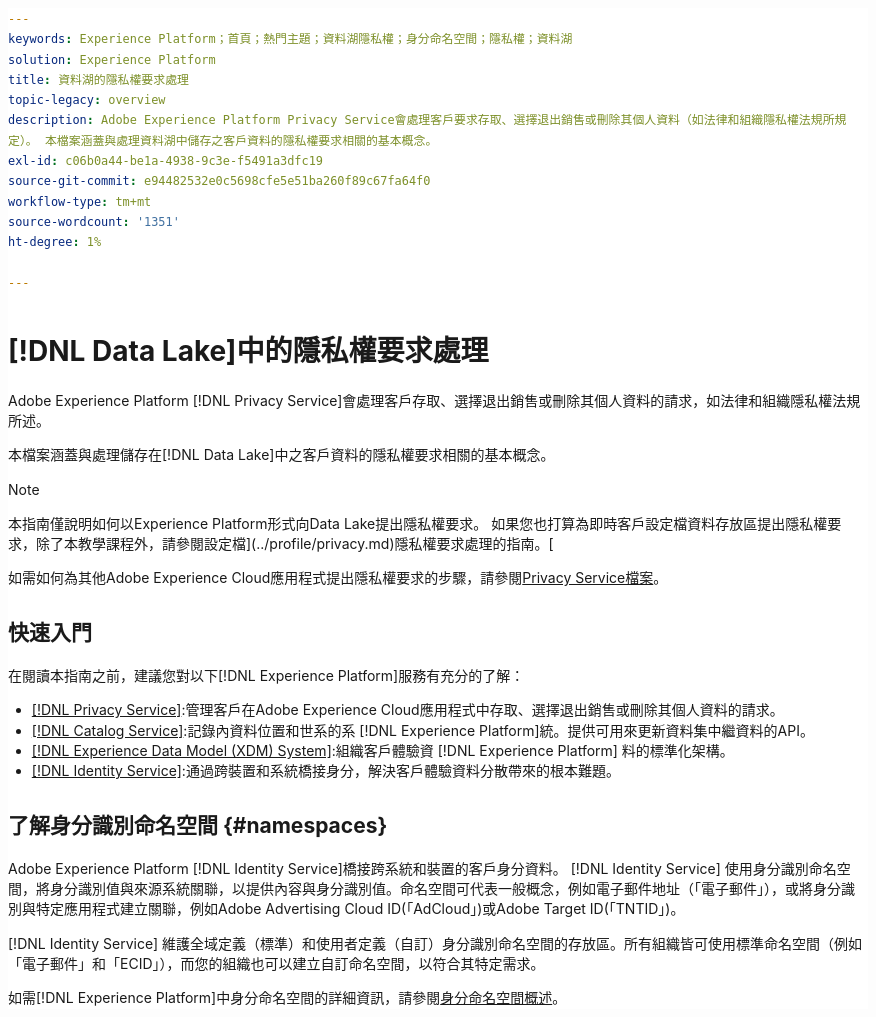 ```yaml
---
keywords: Experience Platform；首頁；熱門主題；資料湖隱私權；身分命名空間；隱私權；資料湖
solution: Experience Platform
title: 資料湖的隱私權要求處理
topic-legacy: overview
description: Adobe Experience Platform Privacy Service會處理客戶要求存取、選擇退出銷售或刪除其個人資料（如法律和組織隱私權法規所規定）。 本檔案涵蓋與處理資料湖中儲存之客戶資料的隱私權要求相關的基本概念。
exl-id: c06b0a44-be1a-4938-9c3e-f5491a3dfc19
source-git-commit: e94482532e0c5698cfe5e51ba260f89c67fa64f0
workflow-type: tm+mt
source-wordcount: '1351'
ht-degree: 1%

---
```


# [!DNL Data Lake]中的隱私權要求處理

Adobe Experience Platform [!DNL Privacy Service]會處理客戶存取、選擇退出銷售或刪除其個人資料的請求，如法律和組織隱私權法規所述。

本檔案涵蓋與處理儲存在[!DNL Data Lake]中之客戶資料的隱私權要求相關的基本概念。

>[!NOTE]
>
>本指南僅說明如何以Experience Platform形式向Data Lake提出隱私權要求。 如果您也打算為即時客戶設定檔資料存放區提出隱私權要求，除了本教學課程外，請參閱設定檔](../profile/privacy.md)隱私權要求處理的指南。[
>
>如需如何為其他Adobe Experience Cloud應用程式提出隱私權要求的步驟，請參閱[Privacy Service檔案](../privacy-service/experience-cloud-apps.md)。

## 快速入門

在閱讀本指南之前，建議您對以下[!DNL Experience Platform]服務有充分的了解：

* [[!DNL Privacy Service]](../privacy-service/home.md):管理客戶在Adobe Experience Cloud應用程式中存取、選擇退出銷售或刪除其個人資料的請求。
* [[!DNL Catalog Service]](home.md):記錄內資料位置和世系的系 [!DNL Experience Platform]統。提供可用來更新資料集中繼資料的API。
* [[!DNL Experience Data Model (XDM) System]](../xdm/home.md):組織客戶體驗資 [!DNL Experience Platform] 料的標準化架構。
* [[!DNL Identity Service]](../identity-service/home.md):通過跨裝置和系統橋接身分，解決客戶體驗資料分散帶來的根本難題。

## 了解身分識別命名空間 {#namespaces}

Adobe Experience Platform [!DNL Identity Service]橋接跨系統和裝置的客戶身分資料。 [!DNL Identity Service] 使用身分識別命名空間，將身分識別值與來源系統關聯，以提供內容與身分識別值。命名空間可代表一般概念，例如電子郵件地址（「電子郵件」），或將身分識別與特定應用程式建立關聯，例如Adobe Advertising Cloud ID(「AdCloud」)或Adobe Target ID(「TNTID」)。

[!DNL Identity Service] 維護全域定義（標準）和使用者定義（自訂）身分識別命名空間的存放區。所有組織皆可使用標準命名空間（例如「電子郵件」和「ECID」），而您的組織也可以建立自訂命名空間，以符合其特定需求。

如需[!DNL Experience Platform]中身分命名空間的詳細資訊，請參閱[身分命名空間概述](../identity-service/namespaces.md)。
